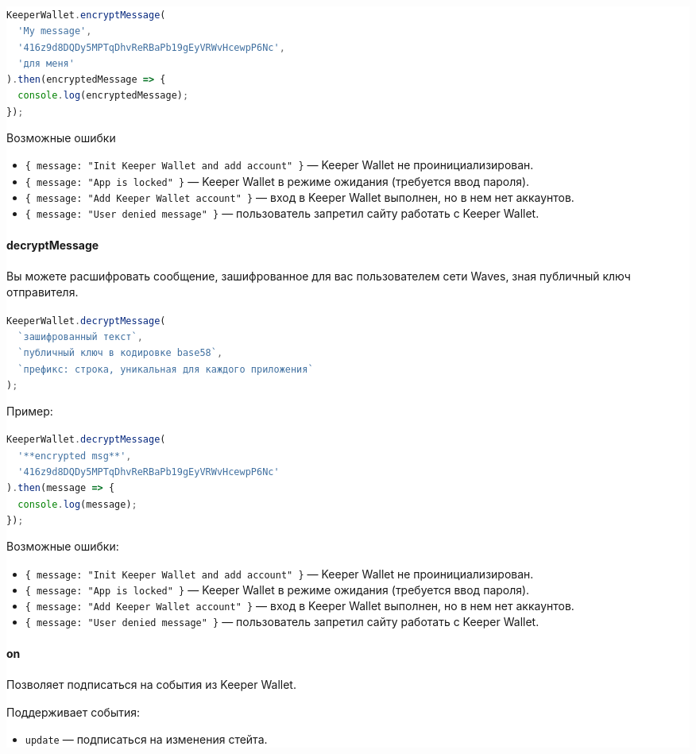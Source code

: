 ```js
KeeperWallet.encryptMessage(
  'My message',
  '416z9d8DQDy5MPTqDhvReRBaPb19gEyVRWvHcewpP6Nc',
  'для меня'
).then(encryptedMessage => {
  console.log(encryptedMessage);
});
```

Возможные ошибки

- `{ message: "Init Keeper Wallet and add account" }` — Keeper Wallet не проинициализирован.
- `{ message: "App is locked" }` — Keeper Wallet в режиме ожидания (требуется ввод пароля).
- `{ message: "Add Keeper Wallet account" }` — вход в Keeper Wallet выполнен, но в нем нет аккаунтов.
- `{ message: "User denied message" }` — пользователь запретил сайту работать с Keeper Wallet.

#### decryptMessage

Вы можете расшифровать сообщение, зашифрованное для вас пользователем сети Waves, зная публичный ключ отправителя.

```js
KeeperWallet.decryptMessage(
  `зашифрованный текст`,
  `публичный ключ в кодировке base58`,
  `префикс: строка, уникальная для каждого приложения`
);
```

Пример:

```js
KeeperWallet.decryptMessage(
  '**encrypted msg**',
  '416z9d8DQDy5MPTqDhvReRBaPb19gEyVRWvHcewpP6Nc'
).then(message => {
  console.log(message);
});
```

Возможные ошибки:

- `{ message: "Init Keeper Wallet and add account" }` — Keeper Wallet не проинициализирован.
- `{ message: "App is locked" }` — Keeper Wallet в режиме ожидания (требуется ввод пароля).
- `{ message: "Add Keeper Wallet account" }` — вход в Keeper Wallet выполнен, но в нем нет аккаунтов.
- `{ message: "User denied message" }` — пользователь запретил сайту работать с Keeper Wallet.

#### on

Позволяет подписаться на события из Keeper Wallet.

Поддерживает события:

- `update` — подписаться на изменения стейта.
